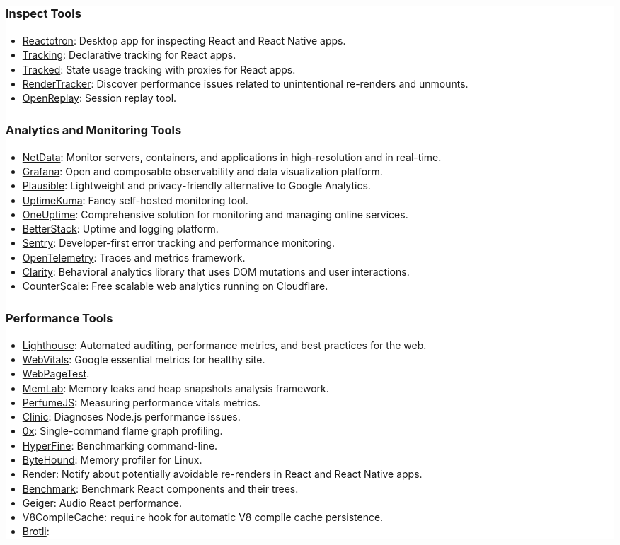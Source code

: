 ### Inspect Tools

- [Reactotron](https://github.com/infinitered/reactotron):
  Desktop app for inspecting React and React Native apps.
- [Tracking](https://github.com/nytimes/react-tracking):
  Declarative tracking for React apps.
- [Tracked](https://github.com/dai-shi/react-tracked):
  State usage tracking with proxies for React apps.
- [RenderTracker](https://github.com/lahmatiy/react-render-tracker):
  Discover performance issues related to unintentional re-renders and unmounts.
- [OpenReplay](https://github.com/openreplay/openreplay):
  Session replay tool.

### Analytics and Monitoring Tools

- [NetData](https://github.com/netdata/netdata):
  Monitor servers, containers, and applications in high-resolution and in real-time.
- [Grafana](https://github.com/grafana/grafana):
  Open and composable observability and data visualization platform.
- [Plausible](https://github.com/plausible/analytics):
  Lightweight and privacy-friendly alternative to Google Analytics.
- [UptimeKuma](https://github.com/louislam/uptime-kuma):
  Fancy self-hosted monitoring tool.
- [OneUptime](https://github.com/OneUptime/oneuptime):
  Comprehensive solution for monitoring and managing online services.
- [BetterStack](https://github.com/BetterStackHQ):
  Uptime and logging platform.
- [Sentry](https://github.com/getsentry/sentry):
  Developer-first error tracking and performance monitoring.
- [OpenTelemetry](https://github.com/open-telemetry/opentelemetry-js):
  Traces and metrics framework.
- [Clarity](https://github.com/microsoft/clarity):
  Behavioral analytics library that uses DOM mutations and user interactions.
- [CounterScale](https://github.com/benvinegar/counterscale):
  Free scalable web analytics running on Cloudflare.

### Performance Tools

- [Lighthouse](https://github.com/GoogleChrome/lighthouse):
  Automated auditing, performance metrics, and best practices for the web.
- [WebVitals](https://github.com/GoogleChrome/web-vitals):
  Google essential metrics for healthy site.
- [WebPageTest](https://github.com/WPO-Foundation/webpagetest-github-action).
- [MemLab](https://github.com/facebookincubator/memlab):
  Memory leaks and heap snapshots analysis framework.
- [PerfumeJS](https://github.com/zizzamia/perfume.js):
  Measuring performance vitals metrics.
- [Clinic](https://github.com/clinicjs/node-clinic):
  Diagnoses Node.js performance issues.
- [0x](https://github.com/davidmarkclements/0x):
  Single-command flame graph profiling.
- [HyperFine](https://github.com/sharkdp/hyperfine):
  Benchmarking command-line.
- [ByteHound](https://github.com/koute/bytehound):
  Memory profiler for Linux.
- [Render](https://github.com/welldone-software/why-did-you-render):
  Notify about potentially avoidable re-renders in React and React Native apps.
- [Benchmark](https://github.com/paularmstrong/react-component-benchmark):
  Benchmark React components and their trees.
- [Geiger](https://github.com/kristiandupont/react-geiger):
  Audio React performance.
- [V8CompileCache](https://github.com/zertosh/v8-compile-cache):
  `require` hook for automatic V8 compile cache persistence.
- [Brotli](https://github.com/google/brotli):